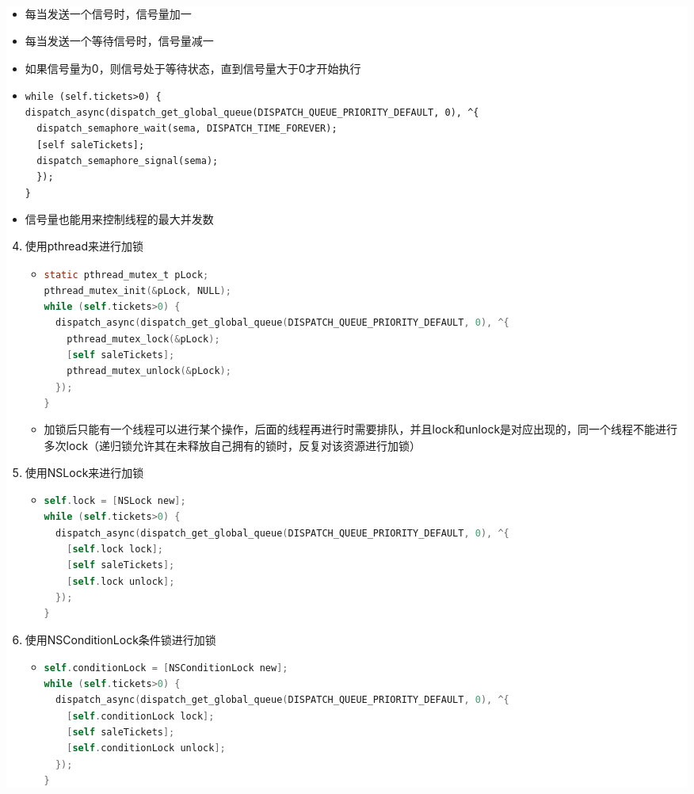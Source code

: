    - 每当发送一个信号时，信号量加一

   - 每当发送一个等待信号时，信号量减一

   - 如果信号量为0，则信号处于等待状态，直到信号量大于0才开始执行

   - ```objec
     while (self.tickets>0) {
     dispatch_async(dispatch_get_global_queue(DISPATCH_QUEUE_PRIORITY_DEFAULT, 0), ^{
       dispatch_semaphore_wait(sema, DISPATCH_TIME_FOREVER);
       [self saleTickets];
       dispatch_semaphore_signal(sema);
       });
     }
     ```

   - 信号量也能用来控制线程的最大并发数

4. 使用pthread来进行加锁

   - ```objective-c
     static pthread_mutex_t pLock;
     pthread_mutex_init(&pLock, NULL);
     while (self.tickets>0) {
       dispatch_async(dispatch_get_global_queue(DISPATCH_QUEUE_PRIORITY_DEFAULT, 0), ^{
         pthread_mutex_lock(&pLock);
         [self saleTickets];
         pthread_mutex_unlock(&pLock);
       });
     }
     ```

   - 加锁后只能有一个线程可以进行某个操作，后面的线程再进行时需要排队，并且lock和unlock是对应出现的，同一个线程不能进行多次lock（递归锁允许其在未释放自己拥有的锁时，反复对该资源进行加锁）

5. 使用NSLock来进行加锁

   - ```objective-c
     self.lock = [NSLock new];
     while (self.tickets>0) {
       dispatch_async(dispatch_get_global_queue(DISPATCH_QUEUE_PRIORITY_DEFAULT, 0), ^{
         [self.lock lock];
         [self saleTickets];
         [self.lock unlock];
       });
     }
     ```

6. 使用NSConditionLock条件锁进行加锁

   - ```objective-c
     self.conditionLock = [NSConditionLock new];
     while (self.tickets>0) {
       dispatch_async(dispatch_get_global_queue(DISPATCH_QUEUE_PRIORITY_DEFAULT, 0), ^{
         [self.conditionLock lock];
         [self saleTickets];
         [self.conditionLock unlock];
       });
     }
     ```
